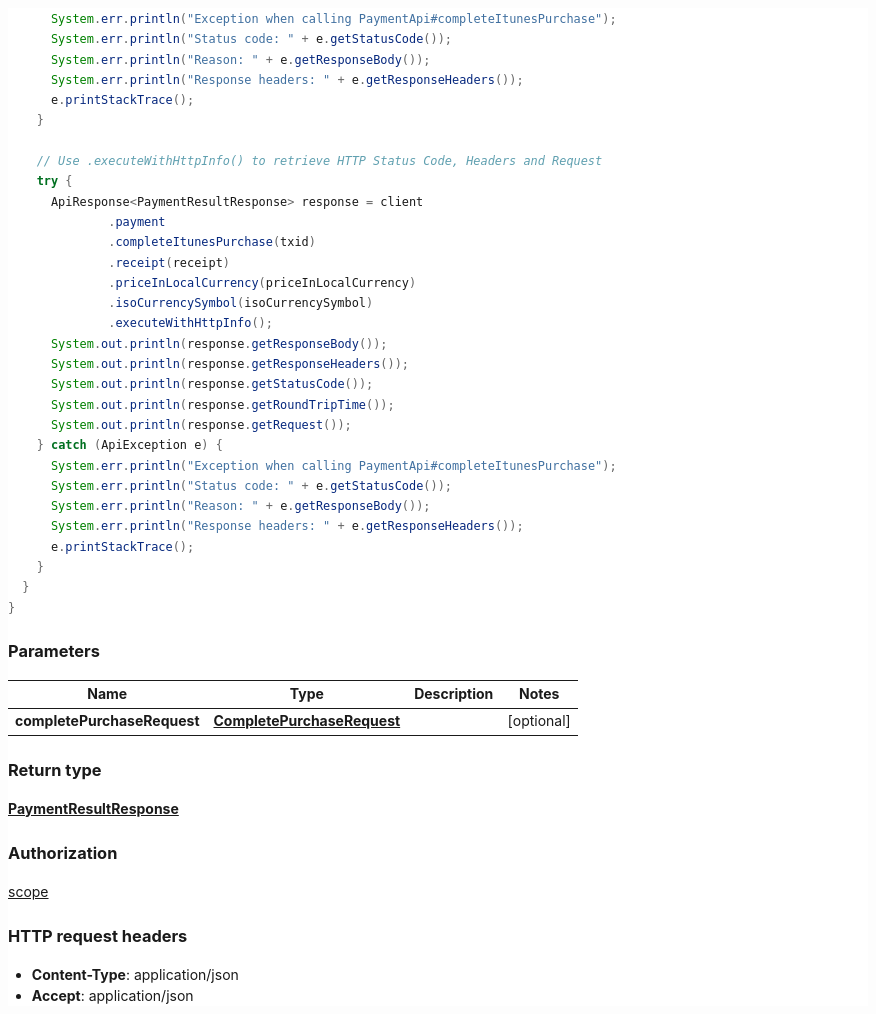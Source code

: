 ```java
      System.err.println("Exception when calling PaymentApi#completeItunesPurchase");
      System.err.println("Status code: " + e.getStatusCode());
      System.err.println("Reason: " + e.getResponseBody());
      System.err.println("Response headers: " + e.getResponseHeaders());
      e.printStackTrace();
    }

    // Use .executeWithHttpInfo() to retrieve HTTP Status Code, Headers and Request
    try {
      ApiResponse<PaymentResultResponse> response = client
              .payment
              .completeItunesPurchase(txid)
              .receipt(receipt)
              .priceInLocalCurrency(priceInLocalCurrency)
              .isoCurrencySymbol(isoCurrencySymbol)
              .executeWithHttpInfo();
      System.out.println(response.getResponseBody());
      System.out.println(response.getResponseHeaders());
      System.out.println(response.getStatusCode());
      System.out.println(response.getRoundTripTime());
      System.out.println(response.getRequest());
    } catch (ApiException e) {
      System.err.println("Exception when calling PaymentApi#completeItunesPurchase");
      System.err.println("Status code: " + e.getStatusCode());
      System.err.println("Reason: " + e.getResponseBody());
      System.err.println("Response headers: " + e.getResponseHeaders());
      e.printStackTrace();
    }
  }
}

```

### Parameters

| Name | Type | Description  | Notes |
|------------- | ------------- | ------------- | -------------|
| **completePurchaseRequest** | [**CompletePurchaseRequest**](CompletePurchaseRequest.md)|  | [optional] |

### Return type

[**PaymentResultResponse**](PaymentResultResponse.md)

### Authorization

[scope](../README.md#scope)

### HTTP request headers

 - **Content-Type**: application/json
 - **Accept**: application/json
